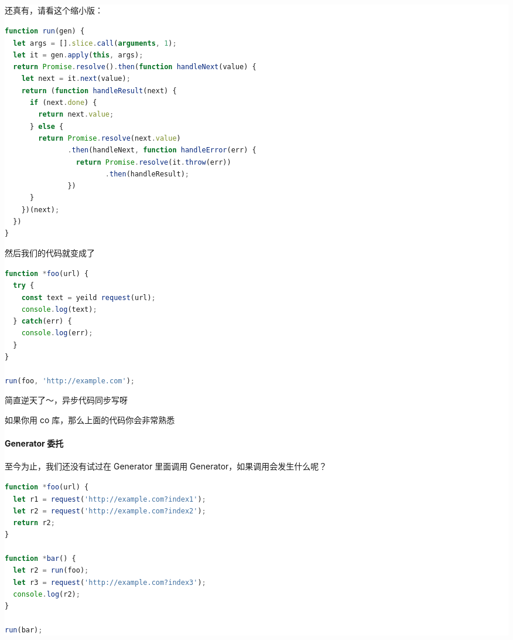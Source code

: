 还真有，请看这个缩小版：

```javascript
function run(gen) {
  let args = [].slice.call(arguments, 1);
  let it = gen.apply(this, args);
  return Promise.resolve().then(function handleNext(value) {
    let next = it.next(value);
    return (function handleResult(next) {
      if (next.done) {
        return next.value;
      } else {
        return Promise.resolve(next.value)
               .then(handleNext, function handleError(err) {
                 return Promise.resolve(it.throw(err))
                        .then(handleResult);
               })
      }
    })(next);
  })
}
```

然后我们的代码就变成了

```javascript
function *foo(url) {
  try {
    const text = yeild request(url);
    console.log(text);
  } catch(err) {
    console.log(err);
  }
}

run(foo, 'http://example.com');
```

简直逆天了～，异步代码同步写呀

如果你用 co 库，那么上面的代码你会非常熟悉

#### Generator 委托

至今为止，我们还没有试过在 Generator 里面调用 Generator，如果调用会发生什么呢？

```javascript
function *foo(url) {
  let r1 = request('http://example.com?index1');
  let r2 = request('http://example.com?index2');
  return r2;
}

function *bar() {
  let r2 = run(foo);
  let r3 = request('http://example.com?index3');
  console.log(r2);
}

run(bar);
```
